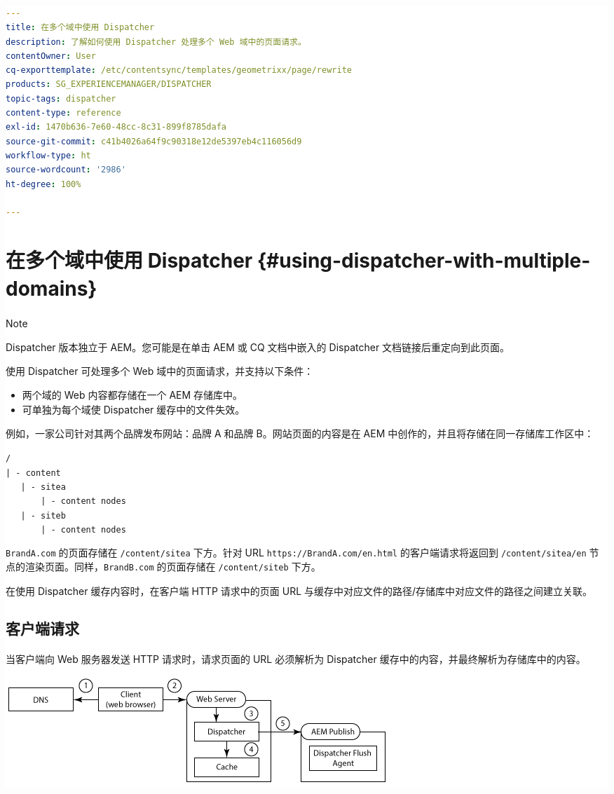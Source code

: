 ```yaml
---
title: 在多个域中使用 Dispatcher
description: 了解如何使用 Dispatcher 处理多个 Web 域中的页面请求。
contentOwner: User
cq-exporttemplate: /etc/contentsync/templates/geometrixx/page/rewrite
products: SG_EXPERIENCEMANAGER/DISPATCHER
topic-tags: dispatcher
content-type: reference
exl-id: 1470b636-7e60-48cc-8c31-899f8785dafa
source-git-commit: c41b4026a64f9c90318e12de5397eb4c116056d9
workflow-type: ht
source-wordcount: '2986'
ht-degree: 100%

---
```


# 在多个域中使用 Dispatcher {#using-dispatcher-with-multiple-domains}



>[!NOTE]
>
>Dispatcher 版本独立于 AEM。您可能是在单击 AEM 或 CQ 文档中嵌入的 Dispatcher 文档链接后重定向到此页面。

使用 Dispatcher 可处理多个 Web 域中的页面请求，并支持以下条件：

* 两个域的 Web 内容都存储在一个 AEM 存储库中。
* 可单独为每个域使 Dispatcher 缓存中的文件失效。

例如，一家公司针对其两个品牌发布网站：品牌 A 和品牌 B。网站页面的内容是在 AEM 中创作的，并且将存储在同一存储库工作区中：

```
/
| - content  
   | - sitea  
       | - content nodes  
   | - siteb  
       | - content nodes
```

`BrandA.com` 的页面存储在 `/content/sitea` 下方。针对 URL `https://BrandA.com/en.html` 的客户端请求将返回到 `/content/sitea/en` 节点的渲染页面。同样，`BrandB.com` 的页面存储在 `/content/siteb` 下方。

在使用 Dispatcher 缓存内容时，在客户端 HTTP 请求中的页面 URL 与缓存中对应文件的路径/存储库中对应文件的路径之间建立关联。

## 客户端请求

当客户端向 Web 服务器发送 HTTP 请求时，请求页面的 URL 必须解析为 Dispatcher 缓存中的内容，并最终解析为存储库中的内容。

![](assets/chlimage_1-8.png)
